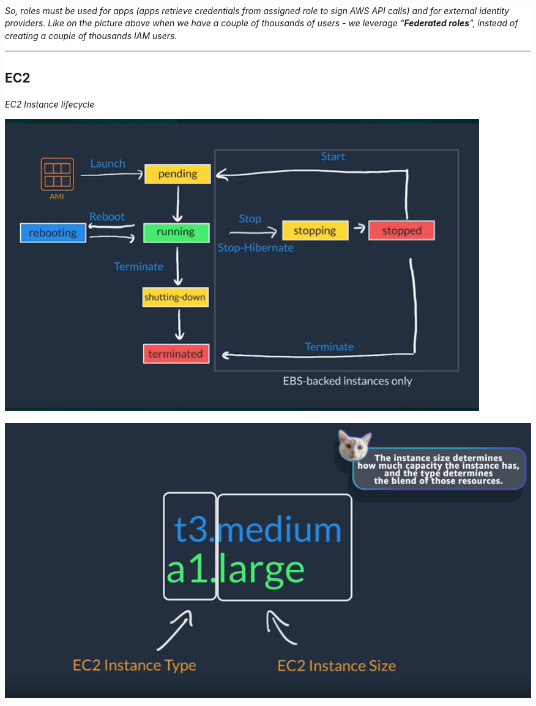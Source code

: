 *So, roles must be used for apps (apps retrieve credentials from assigned role to sign AWS API calls) and for external identity providers. Like on the picture above when we have a couple of thousands of users - we leverage “**Federated roles**”, instead of creating a couple of thousands IAM users.*

---

## EC2

*EC2 Instance lifecycle* 

![Untitled](AWS%20Cloud%20Technical%20Essentials%201e59be40463049b08dae970cbad17615/Untitled%207.png)

![Untitled](AWS%20Cloud%20Technical%20Essentials%201e59be40463049b08dae970cbad17615/Untitled%208.png)
